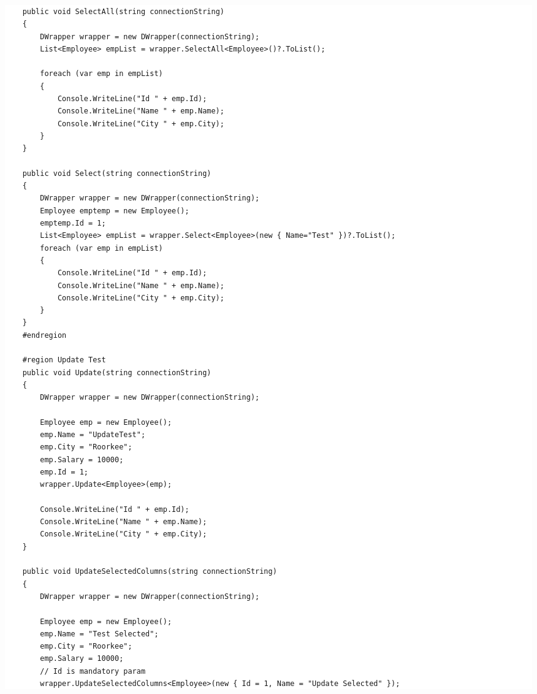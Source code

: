         public void SelectAll(string connectionString)
        {
            DWrapper wrapper = new DWrapper(connectionString);
            List<Employee> empList = wrapper.SelectAll<Employee>()?.ToList();

            foreach (var emp in empList)
            {
                Console.WriteLine("Id " + emp.Id);
                Console.WriteLine("Name " + emp.Name);
                Console.WriteLine("City " + emp.City);
            }
        }

        public void Select(string connectionString)
        {
            DWrapper wrapper = new DWrapper(connectionString);
            Employee emptemp = new Employee();
            emptemp.Id = 1;
            List<Employee> empList = wrapper.Select<Employee>(new { Name="Test" })?.ToList();
            foreach (var emp in empList)
            {
                Console.WriteLine("Id " + emp.Id);
                Console.WriteLine("Name " + emp.Name);
                Console.WriteLine("City " + emp.City);
            }
        }
        #endregion

        #region Update Test
        public void Update(string connectionString)
        {
            DWrapper wrapper = new DWrapper(connectionString);

            Employee emp = new Employee();
            emp.Name = "UpdateTest";
            emp.City = "Roorkee";
            emp.Salary = 10000;
            emp.Id = 1;
            wrapper.Update<Employee>(emp);

            Console.WriteLine("Id " + emp.Id);
            Console.WriteLine("Name " + emp.Name);
            Console.WriteLine("City " + emp.City);
        }

        public void UpdateSelectedColumns(string connectionString)
        {
            DWrapper wrapper = new DWrapper(connectionString);

            Employee emp = new Employee();
            emp.Name = "Test Selected";
            emp.City = "Roorkee";
            emp.Salary = 10000;
            // Id is mandatory param
            wrapper.UpdateSelectedColumns<Employee>(new { Id = 1, Name = "Update Selected" });
